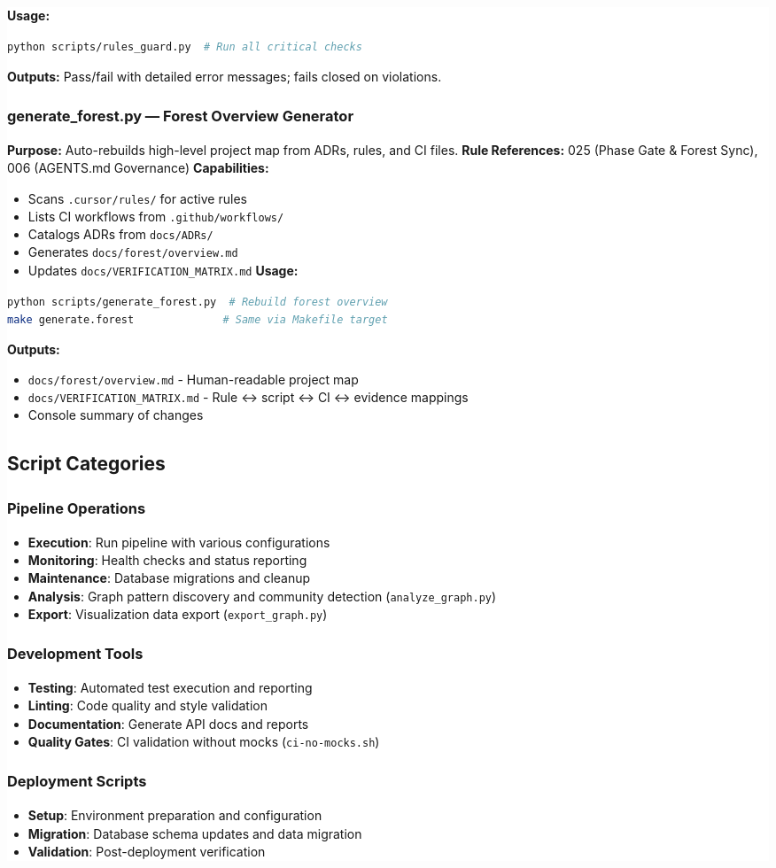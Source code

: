 **Usage:**

```bash
python scripts/rules_guard.py  # Run all critical checks
```

**Outputs:** Pass/fail with detailed error messages; fails closed on violations.

### generate_forest.py — Forest Overview Generator

**Purpose:** Auto-rebuilds high-level project map from ADRs, rules, and CI files.
**Rule References:** 025 (Phase Gate & Forest Sync), 006 (AGENTS.md Governance)
**Capabilities:**

- Scans `.cursor/rules/` for active rules
- Lists CI workflows from `.github/workflows/`
- Catalogs ADRs from `docs/ADRs/`
- Generates `docs/forest/overview.md`
- Updates `docs/VERIFICATION_MATRIX.md`
  **Usage:**

```bash
python scripts/generate_forest.py  # Rebuild forest overview
make generate.forest              # Same via Makefile target
```

**Outputs:**

- `docs/forest/overview.md` - Human-readable project map
- `docs/VERIFICATION_MATRIX.md` - Rule ↔ script ↔ CI ↔ evidence mappings
- Console summary of changes

## Script Categories

### Pipeline Operations

- **Execution**: Run pipeline with various configurations
- **Monitoring**: Health checks and status reporting
- **Maintenance**: Database migrations and cleanup
- **Analysis**: Graph pattern discovery and community detection (`analyze_graph.py`)
- **Export**: Visualization data export (`export_graph.py`)

### Development Tools

- **Testing**: Automated test execution and reporting
- **Linting**: Code quality and style validation
- **Documentation**: Generate API docs and reports
- **Quality Gates**: CI validation without mocks (`ci-no-mocks.sh`)

### Deployment Scripts

- **Setup**: Environment preparation and configuration
- **Migration**: Database schema updates and data migration
- **Validation**: Post-deployment verification
